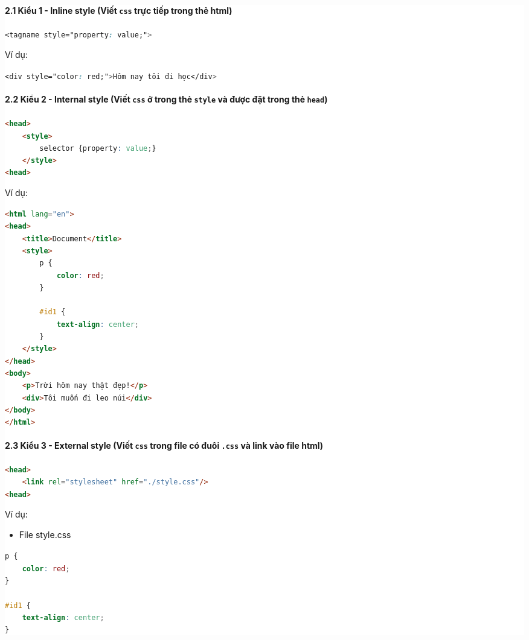 #### 2.1 Kiểu 1 - Inline style (Viết `css` trực tiếp trong thẻ html)
```css
<tagname style="property: value;">
```

Ví dụ:
```css
<div style="color: red;">Hôm nay tôi đi học</div>
```
#### 2.2 Kiểu 2 - Internal style (Viết `css` ở trong thẻ `style` và được đặt trong thẻ `head`)
```html
<head>
    <style>
        selector {property: value;}
    </style>
<head>
```
Ví dụ:
```html
<html lang="en">
<head>
    <title>Document</title>
    <style>
        p {
            color: red;
        }

        #id1 {
            text-align: center;
        }
    </style>
</head>
<body>
    <p>Trời hôm nay thật đẹp!</p>
    <div>Tôi muốn đi leo núi</div>
</body>
</html>
```

#### 2.3 Kiểu 3 - External style (Viết `css` trong file có đuôi `.css` và link vào file html)
```html
<head>
    <link rel="stylesheet" href="./style.css"/>
<head>
```
Ví dụ:

- File style.css
```css
p {
    color: red;
}

#id1 {
    text-align: center;
}
```
